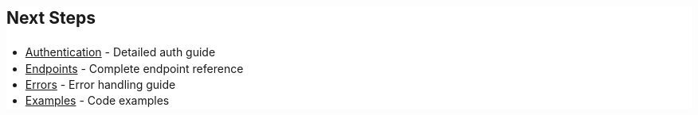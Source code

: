 ## Next Steps

- [Authentication](authentication.md) - Detailed auth guide
- [Endpoints](endpoints.md) - Complete endpoint reference
- [Errors](errors.md) - Error handling guide
- [Examples](../user-guide/using-api.md) - Code examples
